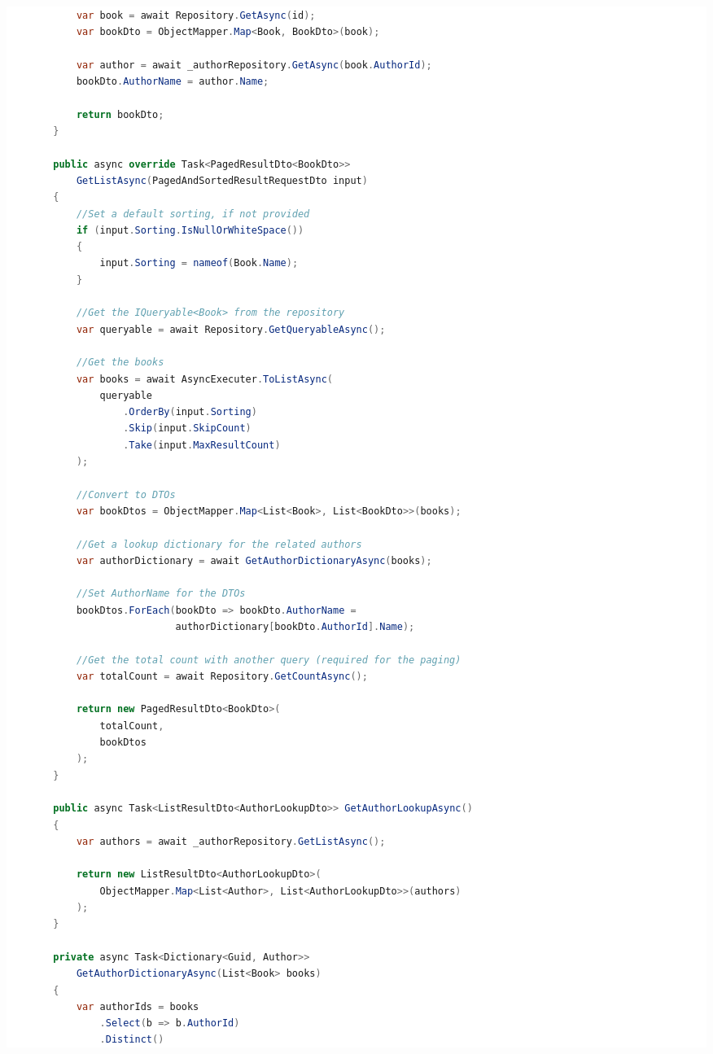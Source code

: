 ```csharp
            var book = await Repository.GetAsync(id);
            var bookDto = ObjectMapper.Map<Book, BookDto>(book);

            var author = await _authorRepository.GetAsync(book.AuthorId);
            bookDto.AuthorName = author.Name;

            return bookDto;
        }

        public async override Task<PagedResultDto<BookDto>>
            GetListAsync(PagedAndSortedResultRequestDto input)
        {
            //Set a default sorting, if not provided
            if (input.Sorting.IsNullOrWhiteSpace())
            {
                input.Sorting = nameof(Book.Name);
            }

            //Get the IQueryable<Book> from the repository
            var queryable = await Repository.GetQueryableAsync();

            //Get the books
            var books = await AsyncExecuter.ToListAsync(
                queryable
                    .OrderBy(input.Sorting)
                    .Skip(input.SkipCount)
                    .Take(input.MaxResultCount)
            );

            //Convert to DTOs
            var bookDtos = ObjectMapper.Map<List<Book>, List<BookDto>>(books);

            //Get a lookup dictionary for the related authors
            var authorDictionary = await GetAuthorDictionaryAsync(books);

            //Set AuthorName for the DTOs
            bookDtos.ForEach(bookDto => bookDto.AuthorName =
                             authorDictionary[bookDto.AuthorId].Name);

            //Get the total count with another query (required for the paging)
            var totalCount = await Repository.GetCountAsync();

            return new PagedResultDto<BookDto>(
                totalCount,
                bookDtos
            );
        }

        public async Task<ListResultDto<AuthorLookupDto>> GetAuthorLookupAsync()
        {
            var authors = await _authorRepository.GetListAsync();

            return new ListResultDto<AuthorLookupDto>(
                ObjectMapper.Map<List<Author>, List<AuthorLookupDto>>(authors)
            );
        }

        private async Task<Dictionary<Guid, Author>>
            GetAuthorDictionaryAsync(List<Book> books)
        {
            var authorIds = books
                .Select(b => b.AuthorId)
                .Distinct()
```